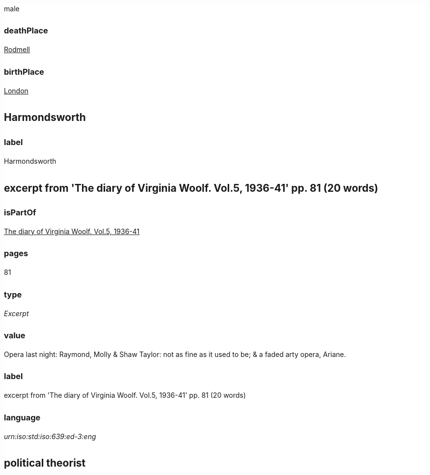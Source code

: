 
male

### deathPlace


[Rodmell](#Rodmell)

### birthPlace


[London](#London)

## Harmondsworth

### label


Harmondsworth

## excerpt from 'The diary of Virginia Woolf. Vol.5, 1936-41' pp. 81 (20 words)

### isPartOf


[The diary of Virginia Woolf. Vol.5, 1936-41](#The-diary-of-Virginia-Woolf.-Vol.5-1936-41)

### pages


81

### type


*Excerpt*

### value


<p>Opera last night: Raymond, Molly &amp; Shaw Taylor: not as fine as it used to be; &amp; a faded arty opera, Ariane.</p>

### label


excerpt from 'The diary of Virginia Woolf. Vol.5, 1936-41' pp. 81 (20 words)

### language


*urn:iso:std:iso:639:ed-3:eng*

## political theorist
